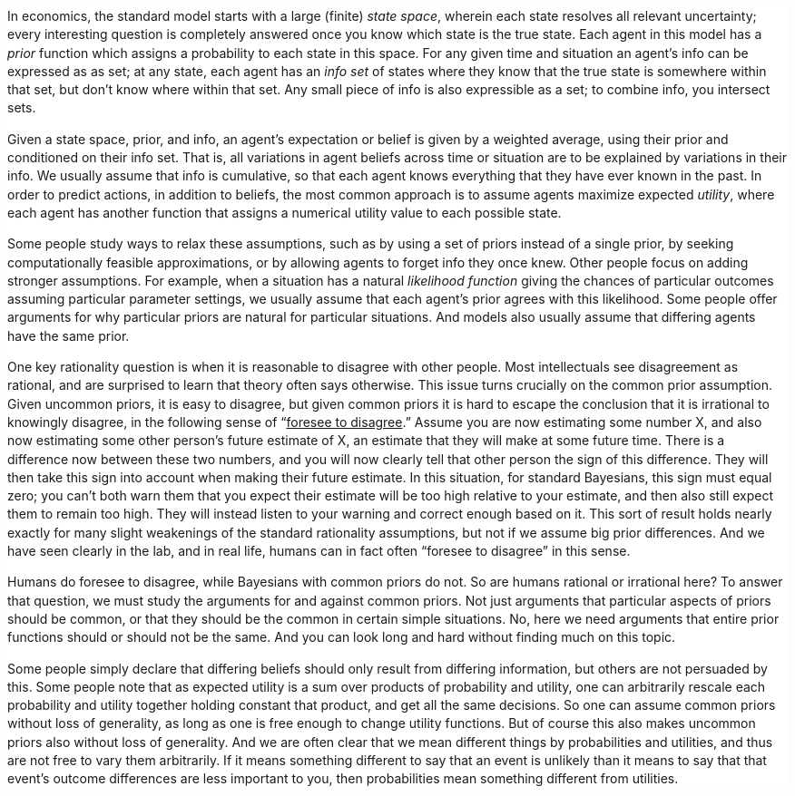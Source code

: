 In economics, the standard model starts with a large (finite) <em>state space</em>, wherein each state resolves all relevant uncertainty; every interesting question is completely answered once you know which state is the true state. Each agent in this model has a <em>prior</em> function which assigns a probability to each state in this space. For any given time and situation an agent’s info can be expressed as as set; at any state, each agent has an <em>info set</em> of states where they know that the true state is somewhere within that set, but don’t know where within that set. Any small piece of info is also expressible as a set; to combine info, you intersect sets.

Given a state space, prior, and info, an agent’s expectation or belief is given by a weighted average, using their prior and conditioned on their info set. That is, all variations in agent beliefs across time or situation are to be explained by variations in their info. We usually assume that info is cumulative, so that each agent knows everything that they have ever known in the past. In order to predict actions, in addition to beliefs, the most common approach is to assume agents maximize expected <em>utility</em>, where each agent has another function that assigns a numerical utility value to each possible state.

Some people study ways to relax these assumptions, such as by using a set of priors instead of a single prior, by seeking computationally feasible approximations, or by allowing agents to forget info they once knew. Other people focus on adding stronger assumptions. For example, when a situation has a natural <em>likelihood function</em> giving the chances of particular outcomes assuming particular parameter settings, we usually assume that each agent’s prior agrees with this likelihood. Some people offer arguments for why particular priors are natural for particular situations. And models also usually assume that differing agents have the same prior.

One key rationality question is when it is reasonable to disagree with other people. Most intellectuals see disagreement as rational, and are surprised to learn that theory often says otherwise. This issue turns crucially on the common prior assumption. Given uncommon priors, it is easy to disagree, but given common priors it is hard to escape the conclusion that it is irrational to knowingly disagree, in the following sense of “[foresee to disagree](we_cant_foresee).” Assume you are now estimating some number X, and also now estimating some other person’s future estimate of X, an estimate that they will make at some future time. There is a difference now between these two numbers, and you will now clearly tell that other person the sign of this difference. They will then take this sign into account when making their future estimate.
In this situation, for standard Bayesians, this sign must equal zero; you can’t both warn them that you expect their estimate will be too high relative to your estimate, and then also still expect them to remain too high. They will instead listen to your warning and correct enough based on it. This sort of result holds nearly exactly for many slight weakenings of the standard rationality assumptions, but not if we assume big prior differences. And we have seen clearly in the lab, and in real life, humans can in fact often “foresee to disagree” in this sense.

Humans do foresee to disagree, while Bayesians with common priors do not. So are humans rational or irrational here? To answer that question, we must study the arguments for and against common priors. Not just arguments that particular aspects of priors should be common, or that they should be the common in certain simple situations. No, here we need arguments that entire prior functions should or should not be the same. And you can look long and hard without finding much on this topic.

Some people simply declare that differing beliefs should only result from differing information, but others are not persuaded by this. Some people note that as expected utility is a sum over products of probability and utility, one can arbitrarily rescale each probability and utility together holding constant that product, and get all the same decisions. So one can assume common priors without loss of generality, as long as one is free enough to change utility functions. But of course this also makes uncommon priors also without loss of generality. And we are often clear that we mean different things by probabilities and utilities, and thus are not free to vary them arbitrarily. If it means something different to say that an event is unlikely than it means to say that that event’s outcome differences are less important to you, then probabilities mean something different from utilities.
